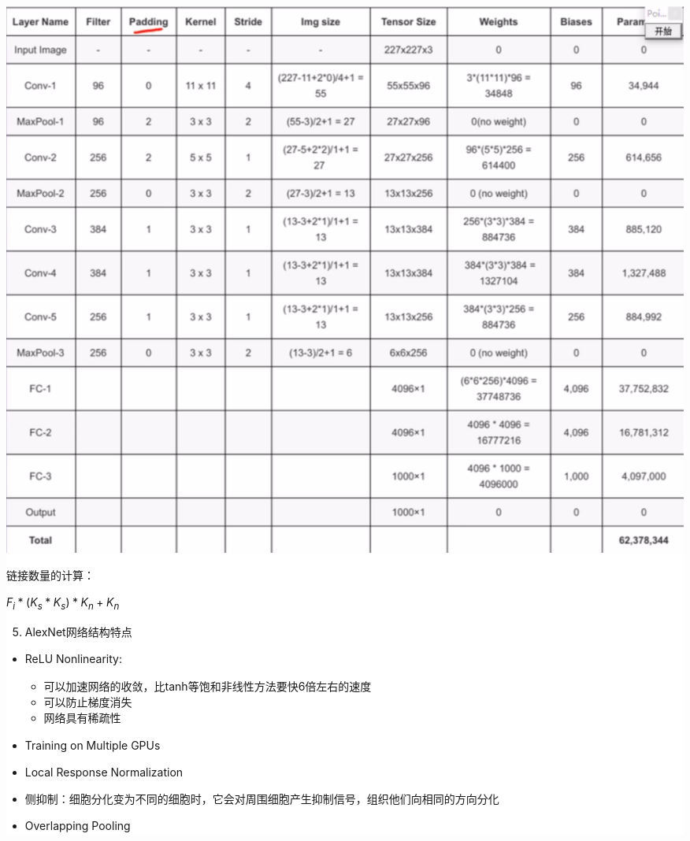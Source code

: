 ![image-20200829140853434](CV_Baseline.assets/image-20200829140853434.png)

链接数量的计算：

$F_{i}*(K_{s}*K_{s})*K_{n}+ K_{n}$



5. AlexNet网络结构特点 

- ReLU Nonlinearity: 
  - 可以加速网络的收敛，比tanh等饱和非线性方法要快6倍左右的速度
  - 可以防止梯度消失
  - 网络具有稀疏性
- Training on Multiple GPUs
- Local Response Normalization
  
- 侧抑制：细胞分化变为不同的细胞时，它会对周围细胞产生抑制信号，组织他们向相同的方向分化
  
- Overlapping Pooling
